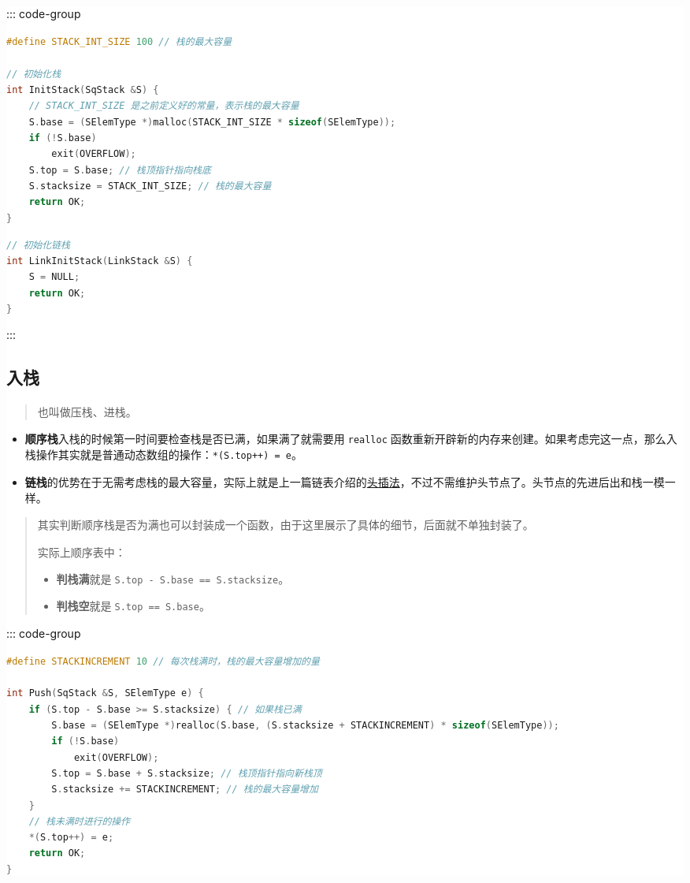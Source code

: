 ::: code-group

```cpp [顺序栈的初始化]
#define STACK_INT_SIZE 100 // 栈的最大容量

// 初始化栈
int InitStack(SqStack &S) {
    // STACK_INT_SIZE 是之前定义好的常量，表示栈的最大容量
    S.base = (SElemType *)malloc(STACK_INT_SIZE * sizeof(SElemType)); 
    if (!S.base)
        exit(OVERFLOW);
    S.top = S.base; // 栈顶指针指向栈底
    S.stacksize = STACK_INT_SIZE; // 栈的最大容量
    return OK;
}
```

```cpp [链栈的初始化]
// 初始化链栈
int LinkInitStack(LinkStack &S) {
    S = NULL;
    return OK;
}
```

:::

## 入栈

> 也叫做压栈、进栈。

- **顺序栈**入栈的时候第一时间要检查栈是否已满，如果满了就需要用 `realloc` 函数重新开辟新的内存来创建。如果考虑完这一点，那么入栈操作其实就是普通动态数组的操作：`*(S.top++) = e`。

- **链栈**的优势在于无需考虑栈的最大容量，实际上就是上一篇链表介绍的[头插法](./链表的实现.md)，不过不需维护头节点了。头节点的先进后出和栈一模一样。

> 其实判断顺序栈是否为满也可以封装成一个函数，由于这里展示了具体的细节，后面就不单独封装了。
>
> 实际上顺序表中：
>
> - **判栈满**就是 `S.top - S.base == S.stacksize`。
>
> - **判栈空**就是 `S.top == S.base`。

::: code-group

```cpp [顺序栈的入栈]
#define STACKINCREMENT 10 // 每次栈满时，栈的最大容量增加的量

int Push(SqStack &S, SElemType e) {
    if (S.top - S.base >= S.stacksize) { // 如果栈已满
        S.base = (SElemType *)realloc(S.base, (S.stacksize + STACKINCREMENT) * sizeof(SElemType));
        if (!S.base)
            exit(OVERFLOW);
        S.top = S.base + S.stacksize; // 栈顶指针指向新栈顶
        S.stacksize += STACKINCREMENT; // 栈的最大容量增加
    }
    // 栈未满时进行的操作
    *(S.top++) = e;
    return OK;
}
```
